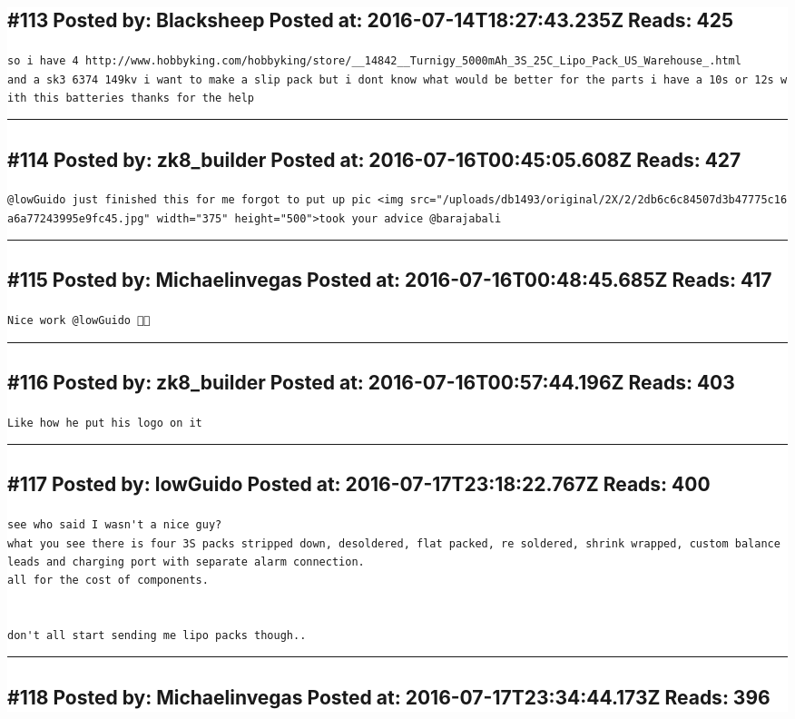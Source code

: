 ## \#113 Posted by: Blacksheep Posted at: 2016-07-14T18:27:43.235Z Reads: 425

```
so i have 4 http://www.hobbyking.com/hobbyking/store/__14842__Turnigy_5000mAh_3S_25C_Lipo_Pack_US_Warehouse_.html
and a sk3 6374 149kv i want to make a slip pack but i dont know what would be better for the parts i have a 10s or 12s with this batteries thanks for the help
```

---
## \#114 Posted by: zk8_builder Posted at: 2016-07-16T00:45:05.608Z Reads: 427

```
@lowGuido just finished this for me forgot to put up pic <img src="/uploads/db1493/original/2X/2/2db6c6c84507d3b47775c16a6a77243995e9fc45.jpg" width="375" height="500">took your advice @barajabali
```

---
## \#115 Posted by: Michaelinvegas Posted at: 2016-07-16T00:48:45.685Z Reads: 417

```
Nice work @lowGuido 👊🏻
```

---
## \#116 Posted by: zk8_builder Posted at: 2016-07-16T00:57:44.196Z Reads: 403

```
Like how he put his logo on it
```

---
## \#117 Posted by: lowGuido Posted at: 2016-07-17T23:18:22.767Z Reads: 400

```
see who said I wasn't a nice guy?
what you see there is four 3S packs stripped down, desoldered, flat packed, re soldered, shrink wrapped, custom balance leads and charging port with separate alarm connection. 
all for the cost of components.


don't all start sending me lipo packs though..
```

---
## \#118 Posted by: Michaelinvegas Posted at: 2016-07-17T23:34:44.173Z Reads: 396

